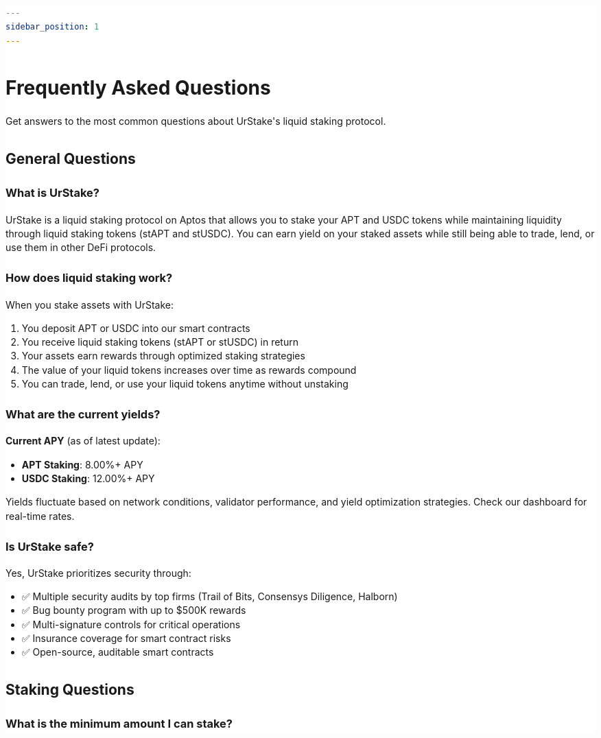 ```yaml
---
sidebar_position: 1
---
```


# Frequently Asked Questions

Get answers to the most common questions about UrStake's liquid staking protocol.

## General Questions

### What is UrStake?

UrStake is a liquid staking protocol on Aptos that allows you to stake your APT and USDC tokens while maintaining liquidity through liquid staking tokens (stAPT and stUSDC). You can earn yield on your staked assets while still being able to trade, lend, or use them in other DeFi protocols.

### How does liquid staking work?

When you stake assets with UrStake:

1. You deposit APT or USDC into our smart contracts
2. You receive liquid staking tokens (stAPT or stUSDC) in return
3. Your assets earn rewards through optimized staking strategies
4. The value of your liquid tokens increases over time as rewards compound
5. You can trade, lend, or use your liquid tokens anytime without unstaking

### What are the current yields?

**Current APY** (as of latest update):

- **APT Staking**: 8.00%+ APY
- **USDC Staking**: 12.00%+ APY

Yields fluctuate based on network conditions, validator performance, and yield optimization strategies. Check our dashboard for real-time rates.

### Is UrStake safe?

Yes, UrStake prioritizes security through:

- ✅ Multiple security audits by top firms (Trail of Bits, Consensys Diligence, Halborn)
- ✅ Bug bounty program with up to $500K rewards
- ✅ Multi-signature controls for critical operations
- ✅ Insurance coverage for smart contract risks
- ✅ Open-source, auditable smart contracts

## Staking Questions

### What is the minimum amount I can stake?
